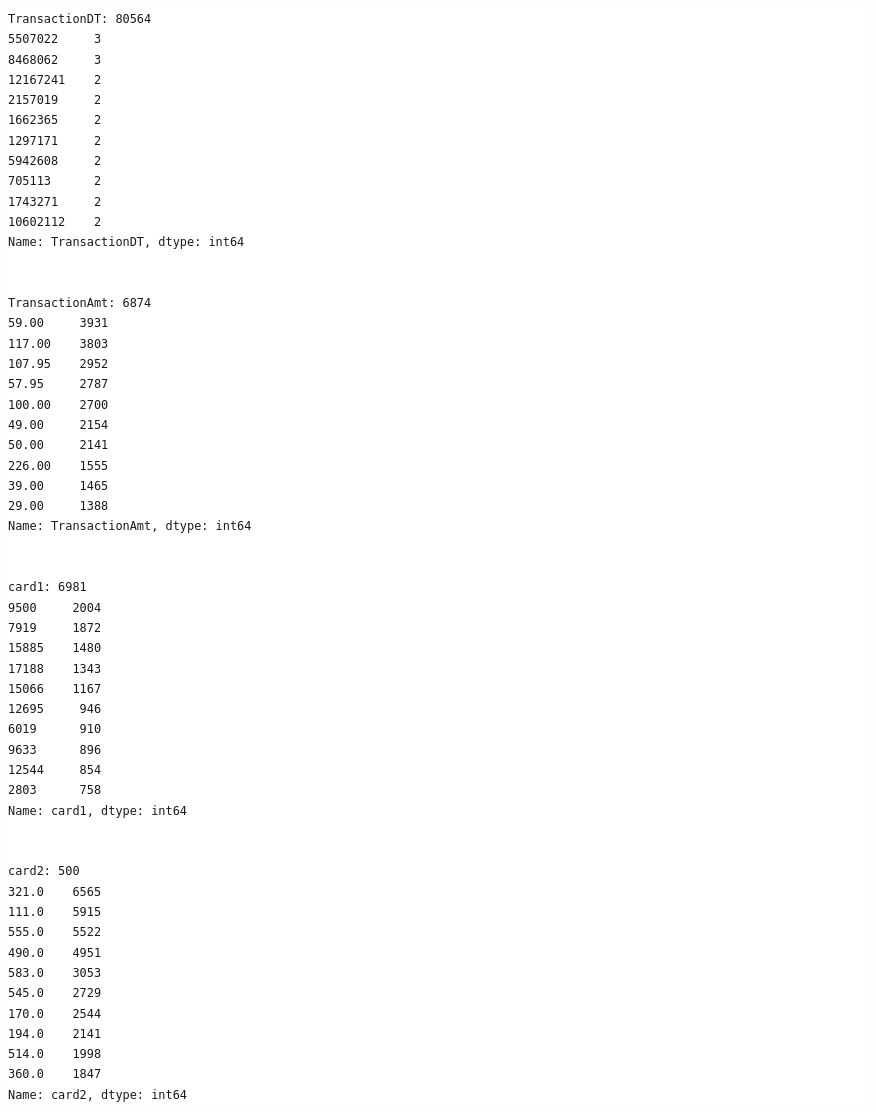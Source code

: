     TransactionDT: 80564
    5507022     3
    8468062     3
    12167241    2
    2157019     2
    1662365     2
    1297171     2
    5942608     2
    705113      2
    1743271     2
    10602112    2
    Name: TransactionDT, dtype: int64
    
    
    TransactionAmt: 6874
    59.00     3931
    117.00    3803
    107.95    2952
    57.95     2787
    100.00    2700
    49.00     2154
    50.00     2141
    226.00    1555
    39.00     1465
    29.00     1388
    Name: TransactionAmt, dtype: int64
    
    
    card1: 6981
    9500     2004
    7919     1872
    15885    1480
    17188    1343
    15066    1167
    12695     946
    6019      910
    9633      896
    12544     854
    2803      758
    Name: card1, dtype: int64
    
    
    card2: 500
    321.0    6565
    111.0    5915
    555.0    5522
    490.0    4951
    583.0    3053
    545.0    2729
    170.0    2544
    194.0    2141
    514.0    1998
    360.0    1847
    Name: card2, dtype: int64
    